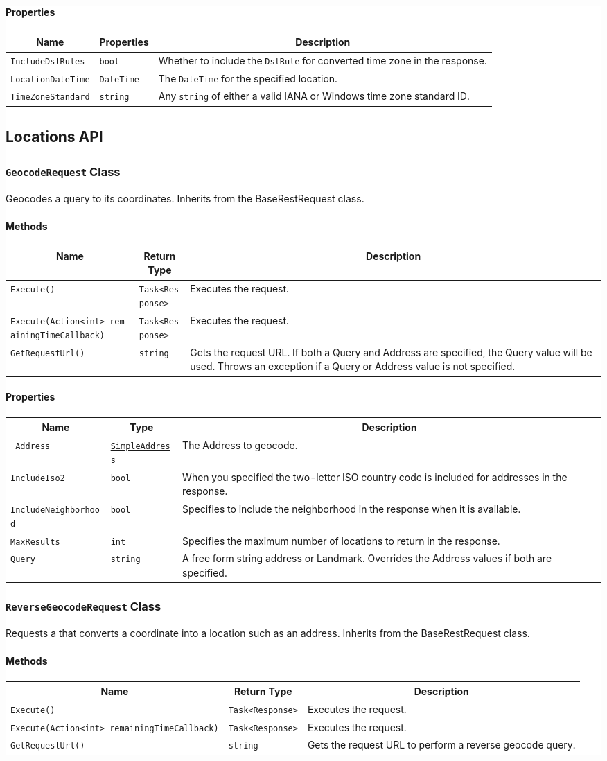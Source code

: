 #### Properties

|Name | Properties | Description |
|-----|------------|-------------|
|`IncludeDstRules` | `bool` | Whether to include the `DstRule` for converted time zone in the response. |
| `LocationDateTime` | `DateTime` | The `DateTime` for the specified location. |
|`TimeZoneStandard` | `string` |  Any `string` of either a valid IANA or Windows time zone standard ID.|

## Locations API

### <a name="GeocodeRequest"></a> `GeocodeRequest` Class

Geocodes a query to its coordinates. Inherits from the BaseRestRequest class.

#### Methods

| Name            | Return Type | Description       |
|-----------------|-------------|-------------------|
|`Execute()`       | `Task<Response>` | Executes the request.                                        |
| `Execute(Action<int> remainingTimeCallback)` | `Task<Response>` | Executes the request.             |
| `GetRequestUrl()` | `string`      | Gets the request URL. If both a Query and Address are specified, the Query value will be used. Throws an exception if a Query or Address value is not specified. |

#### Properties

| Name                | Type          | Description         |
|---------------------|---------------|---------------------|
|` Address`             | [`SimpleAddress`](#SimpleAddress) | The Address to geocode.    |
| `IncludeIso2`         | `bool`           | When you specified the two-letter ISO country code is included for addresses in the response. |
| `IncludeNeighborhood` | `bool`           | Specifies to include the neighborhood in the response when it is available.                   |
| `MaxResults`          | `int`           | Specifies the maximum number of locations to return in the response.                          |
| `Query`               | `string`        | A free form string address or Landmark. Overrides the Address values if both are specified.   |


### <a name="ReverseGeocodeRequest"></a> `ReverseGeocodeRequest` Class

Requests a that converts a coordinate into a location such as an address. Inherits from the BaseRestRequest class.

#### Methods

| Name            | Return Type | Description                                              |
|-----------------|-------------|----------------------------------------------------------|
|`Execute()`       | `Task<Response>` | Executes the request.                                        |
| `Execute(Action<int> remainingTimeCallback)` | `Task<Response>` | Executes the request.             |
| `GetRequestUrl()` | `string`      | Gets the request URL to perform a reverse geocode query. |
